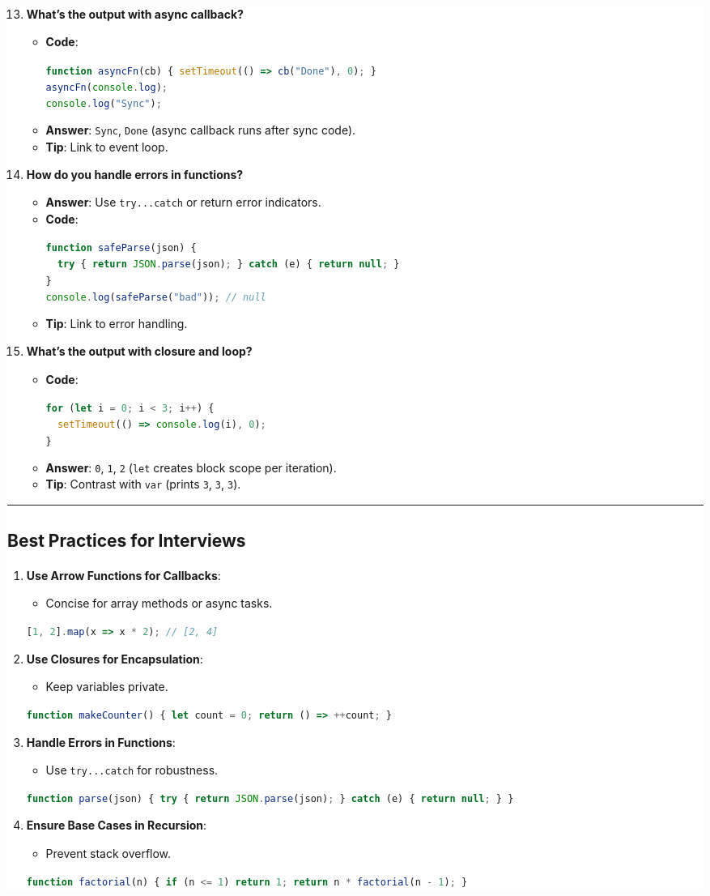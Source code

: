 13. **What’s the output with async callback?**
    - **Code**: 
      ```js
      function asyncFn(cb) { setTimeout(() => cb("Done"), 0); }
      asyncFn(console.log);
      console.log("Sync");
      ```
    - **Answer**: `Sync`, `Done` (async callback runs after sync code).
    - **Tip**: Link to event loop.

14. **How do you handle errors in functions?**
    - **Answer**: Use `try...catch` or return error indicators.
    - **Code**: 
      ```js
      function safeParse(json) {
        try { return JSON.parse(json); } catch (e) { return null; }
      }
      console.log(safeParse("bad")); // null
      ```
    - **Tip**: Link to error handling.

15. **What’s the output with closure and loop?**
    - **Code**: 
      ```js
      for (let i = 0; i < 3; i++) {
        setTimeout(() => console.log(i), 0);
      }
      ```
    - **Answer**: `0`, `1`, `2` (`let` creates block scope per iteration).
    - **Tip**: Contrast with `var` (prints `3`, `3`, `3`).

---

## Best Practices for Interviews

1. **Use Arrow Functions for Callbacks**:
   - Concise for array methods or async tasks.
   ```js
   [1, 2].map(x => x * 2); // [2, 4]
   ```

2. **Use Closures for Encapsulation**:
   - Keep variables private.
   ```js
   function makeCounter() { let count = 0; return () => ++count; }
   ```

3. **Handle Errors in Functions**:
   - Use `try...catch` for robustness.
   ```js
   function parse(json) { try { return JSON.parse(json); } catch (e) { return null; } }
   ```

4. **Ensure Base Cases in Recursion**:
   - Prevent stack overflow.
   ```js
   function factorial(n) { if (n <= 1) return 1; return n * factorial(n - 1); }
   ```
